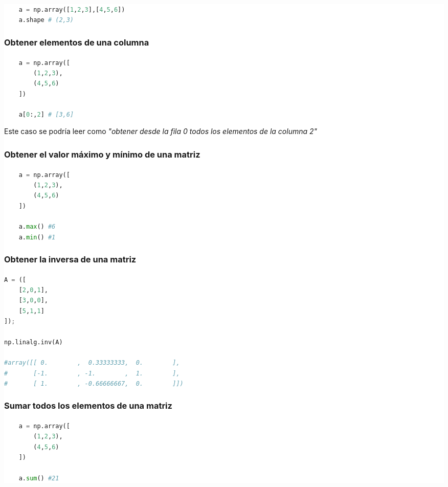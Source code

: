 ```python
    a = np.array([1,2,3],[4,5,6])
    a.shape # (2,3)
```

### Obtener elementos de una columna

```python
    a = np.array([
        (1,2,3),
        (4,5,6)
    ])

    a[0:,2] # [3,6]
```

Este caso se podría leer como *"obtener desde la fila 0 todos los elementos de la columna 2"*

### Obtener el valor máximo y mínimo de una matriz

```python
    a = np.array([
        (1,2,3),
        (4,5,6)
    ])

    a.max() #6
    a.min() #1
```

### Obtener la inversa de una matriz

```python
A = ([
    [2,0,1],
    [3,0,0],
    [5,1,1]
]);

np.linalg.inv(A)

#array([[ 0.        ,  0.33333333,  0.        ],
#       [-1.        , -1.        ,  1.        ],
#       [ 1.        , -0.66666667,  0.        ]])
```

### Sumar todos los elementos de una matriz

```python
    a = np.array([
        (1,2,3),
        (4,5,6)
    ])

    a.sum() #21
```
